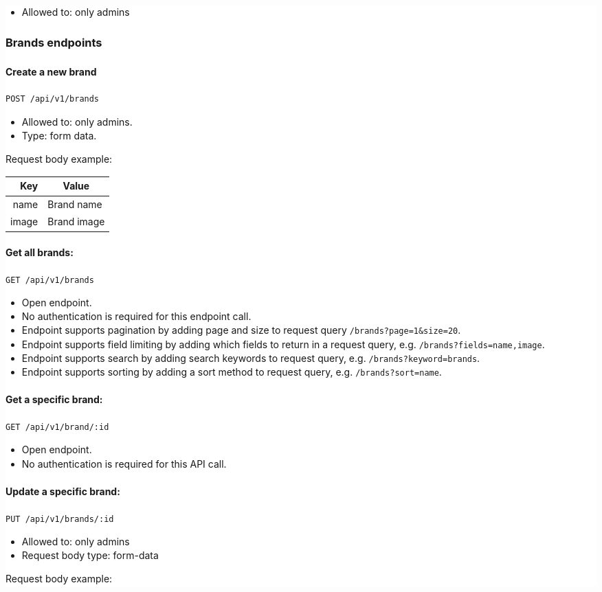 - Allowed to: only admins

### Brands endpoints

#### Create a new brand

```
POST /api/v1/brands
```

- Allowed to: only admins.
- Type: form data.

 Request body example:

| Key | Value |
|----:|-------|
|name | Brand name |
|image| Brand image|


#### Get all brands:

```
GET /api/v1/brands
```

- Open endpoint.
- No authentication is required for this endpoint call.
- Endpoint supports pagination by adding page and size to request query `/brands?page=1&size=20`.
- Endpoint supports field limiting by adding which fields to return in a request query, e.g. `/brands?fields=name,image`.
- Endpoint supports search by adding search keywords to request query, e.g. `/brands?keyword=brands`.
- Endpoint supports sorting by adding a sort method to request query, e.g. `/brands?sort=name`.


#### Get a specific brand:

```
GET /api/v1/brand/:id
```

- Open endpoint.
- No authentication is required for this API call.


#### Update a specific brand:

```
PUT /api/v1/brands/:id
```

- Allowed to: only admins
- Request body type: form-data
  
Request body example:
